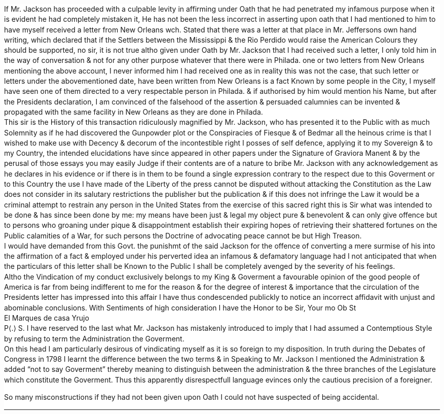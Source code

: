 If Mr. Jackson has proceeded with a culpable levity in affirming under Oath that he had penetrated my infamous purpose when it is evident he had completely mistaken it, He has not been the less incorrect in asserting upon oath that I had mentioned to him to have myself received a letter from New Orleans wch. Stated that there was a letter at that place in Mr. Jeffersons own hand writing, which declared that if the Settlers between the Mississippi &amp; the Rio Perdido would raise the American Colours they should be supported, no sir, it is not true altho given under Oath by Mr. Jackson that I had received such a letter, I only told him in the way of conversation &amp; not for any other purpose whatever that there were in Philada. one or two letters from New Orleans mentioning the above account, I never informed him I had received one as in reality this was not the case, that such letter or letters under the abovementioned date, have been written from New Orleans is a fact Known by some people in the City, I myself have seen one of them directed to a very respectable person in Philada. &amp; if authorised by him would mention his Name, but after the Presidents declaration, I am convinced of the falsehood of the assertion &amp; persuaded calumnies can be invented &amp; propagated with the same facility in New Orleans as they are done in Philada.  
This sir is the History of this transaction ridiculously magnified by Mr. Jackson, who has presented it to the Public with as much Solemnity as if he had discovered the Gunpowder plot or the Conspiracies of Fiesque &amp; of Bedmar all the heinous crime is that I wished to make use with Decency &amp; decorum of the incontestible right I posses of self defence, applying it to my Sovereign &amp; to my Country, the intended elucidations have since appeared in other papers under the Signature of Graviora Manent &amp; by the perusal of those essays you may easily Judge if their contents are of a nature to bribe Mr. Jackson with any acknowledgement as he declares in his evidence or if there is in them to be found a single expression contrary to the respect due to this Goverment or to this Country the use I have made of the Liberty of the press cannot be disputed without attacking the Constitution as the Law does not consider in its salutary restrictions the publisher but the publication &amp; if this does not infringe the Law it would be a criminal attempt to restrain any person in the United States from the exercise of this sacred right this is Sir what was intended to be done &amp; has since been done by me: my means have been just &amp; legal my object pure &amp; benevolent &amp; can only give offence but to persons who groaning under pique &amp; disappointment establish their expiring hopes of retrieving their shattered fortunes on the Public calamities of a War, for such persons the Doctrine of advocating peace cannot be but High Treason.  
I would have demanded from this Govt. the punishmt of the said Jackson for the offence of converting a mere surmise of his into the affirmation of a fact &amp; employed under his perverted idea an infamous &amp; defamatory language had I not anticipated that when the particulars of this letter shall be Known to the Public I shall be completely avenged by the severity of his feelings.  
Altho the Vindication of my conduct exclusively belongs to my King &amp; Goverment a favourable opinion of the good people of America is far from being indifferent to me for the reason &amp; for the degree of interest &amp; importance that the circulation of the Presidents letter has impressed into this affair I have thus condescended publickly to notice an incorrect affidavit with unjust and abominable conclusions. With Sentiments of high consideration I have the Honor to be Sir, Your mo Ob St  
El Marques de casa Yrujo  
P⟨.⟩ S. I have reserved to the last what Mr. Jackson has mistakenly introduced to imply that I had assumed a Contemptious Style by refusing to term the Administration the Goverment.  
On this head I am particularly desirous of vindicating myself as it is so foreign to my disposition. In truth during the Debates of Congress in 1798 I learnt the difference between the two terms &amp; in Speaking to Mr. Jackson I mentioned the Administration &amp; added “not to say Goverment” thereby meaning to distinguish between the administration &amp; the three branches of the Legislature which constitute the Goverment. Thus this apparently disrespectfull language evinces only the cautious precision of a foreigner.  
  
So many misconstructions if they had not been given upon Oath I could not have suspected of being accidental.
</td></tr></table>

---
